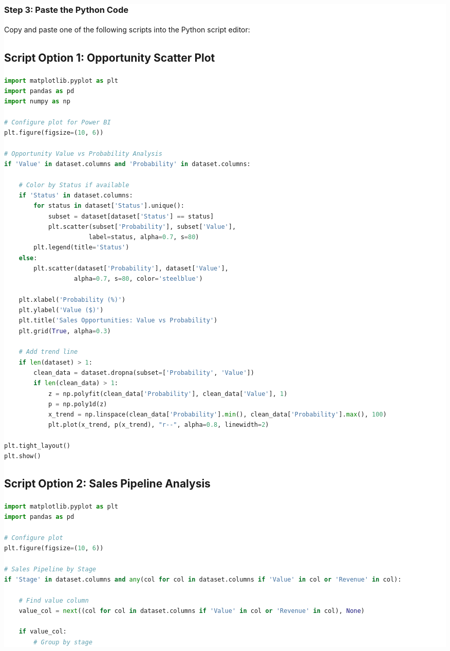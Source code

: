 ### Step 3: Paste the Python Code
Copy and paste one of the following scripts into the Python script editor:

## Script Option 1: Opportunity Scatter Plot
```python
import matplotlib.pyplot as plt
import pandas as pd
import numpy as np

# Configure plot for Power BI
plt.figure(figsize=(10, 6))

# Opportunity Value vs Probability Analysis
if 'Value' in dataset.columns and 'Probability' in dataset.columns:
    
    # Color by Status if available
    if 'Status' in dataset.columns:
        for status in dataset['Status'].unique():
            subset = dataset[dataset['Status'] == status]
            plt.scatter(subset['Probability'], subset['Value'], 
                       label=status, alpha=0.7, s=80)
        plt.legend(title='Status')
    else:
        plt.scatter(dataset['Probability'], dataset['Value'], 
                   alpha=0.7, s=80, color='steelblue')
    
    plt.xlabel('Probability (%)')
    plt.ylabel('Value ($)')
    plt.title('Sales Opportunities: Value vs Probability')
    plt.grid(True, alpha=0.3)
    
    # Add trend line
    if len(dataset) > 1:
        clean_data = dataset.dropna(subset=['Probability', 'Value'])
        if len(clean_data) > 1:
            z = np.polyfit(clean_data['Probability'], clean_data['Value'], 1)
            p = np.poly1d(z)
            x_trend = np.linspace(clean_data['Probability'].min(), clean_data['Probability'].max(), 100)
            plt.plot(x_trend, p(x_trend), "r--", alpha=0.8, linewidth=2)

plt.tight_layout()
plt.show()
```

## Script Option 2: Sales Pipeline Analysis
```python
import matplotlib.pyplot as plt
import pandas as pd

# Configure plot
plt.figure(figsize=(10, 6))

# Sales Pipeline by Stage
if 'Stage' in dataset.columns and any(col for col in dataset.columns if 'Value' in col or 'Revenue' in col):
    
    # Find value column
    value_col = next((col for col in dataset.columns if 'Value' in col or 'Revenue' in col), None)
    
    if value_col:
        # Group by stage
```
